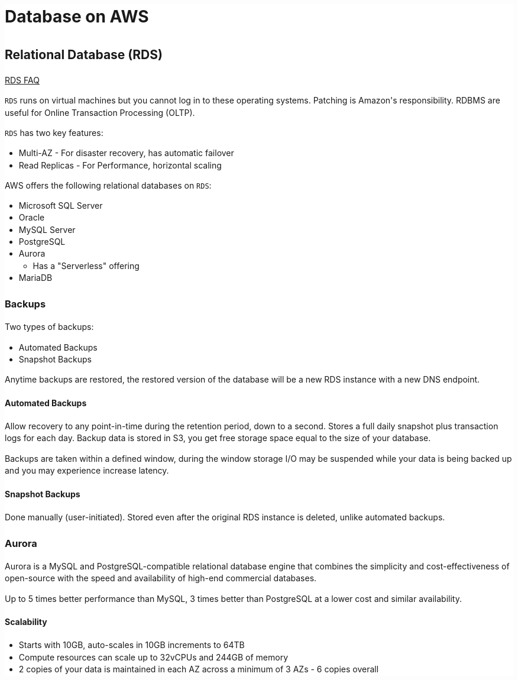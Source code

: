 # Database on AWS

## Relational Database (RDS)
[RDS FAQ](https://aws.amazon.com/rds/faqs/)

`RDS` runs on virtual machines but you cannot log in to these operating systems. Patching is Amazon's responsibility. RDBMS are useful for Online Transaction Processing (OLTP).

`RDS` has two key features:
- Multi-AZ - For disaster recovery, has automatic failover
- Read Replicas - For Performance, horizontal scaling

AWS offers the following relational databases on `RDS`:
- Microsoft SQL Server
- Oracle
- MySQL Server
- PostgreSQL
- Aurora
  - Has a "Serverless" offering
- MariaDB
  
### Backups
Two types of backups:
- Automated Backups
- Snapshot Backups

Anytime backups are restored, the restored version of the database will be a new RDS instance with a new DNS endpoint.

#### Automated Backups
Allow recovery to any point-in-time during the retention period, down to a second. Stores a full daily snapshot plus transaction logs for each day. Backup data is stored in S3, you get free storage space equal to the size of your database. 

Backups are taken within a defined window, during the window storage I/O may be suspended while your data is being backed up and you may experience increase latency.

#### Snapshot Backups
Done manually (user-initiated). Stored even after the original RDS instance is deleted, unlike automated backups.

### Aurora
Aurora is a MySQL and PostgreSQL-compatible relational database engine that combines the simplicity and cost-effectiveness of open-source with the speed and availability of high-end commercial databases.

Up to 5 times better performance than MySQL, 3 times better than PostgreSQL at a lower cost and similar availability.

#### Scalability
- Starts with 10GB, auto-scales in 10GB increments to 64TB
- Compute resources can scale up to 32vCPUs and 244GB of memory
- 2 copies of your data is maintained in each AZ across a minimum of 3 AZs - 6 copies overall

